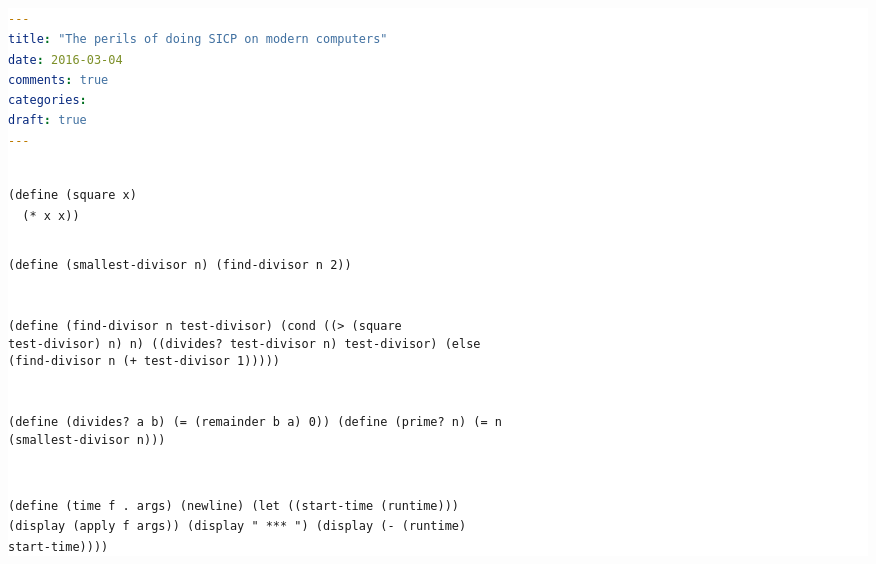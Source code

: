 ```yaml
---
title: "The perils of doing SICP on modern computers"
date: 2016-03-04
comments: true
categories: 
draft: true
---
```


<script src="/javascripts/deps/codemirror/lib/codemirror.js"></script>
<script src="/javascripts/deps/codemirror/mode/scheme/scheme.js"></script>
<script src="/javascripts/coding.js"></script>
<script>
  c = new CodingJS("/javascripts/");
</script>


<div id="deps">
<code>
(define (square x)
  (* x x))
  
  
(define (smallest-divisor n)
  (find-divisor n 2))

(define (find-divisor n test-divisor)
  (cond ((> (square test-divisor) n) 
         n)
        ((divides? test-divisor n) 
         test-divisor)
        (else (find-divisor 
               n 
               (+ test-divisor 1)))))

(define (divides? a b)
  (= (remainder b a) 0))
  (define (prime? n)
  (= n (smallest-divisor n)))
  


(define (time f . args)
  (newline)
  (let ((start-time (runtime)))
     (display (apply f args))
     (display " *** ")
     (display (- (runtime) start-time))))
</code>
</div>

<script>
  c.prompt("deps");
</script>
